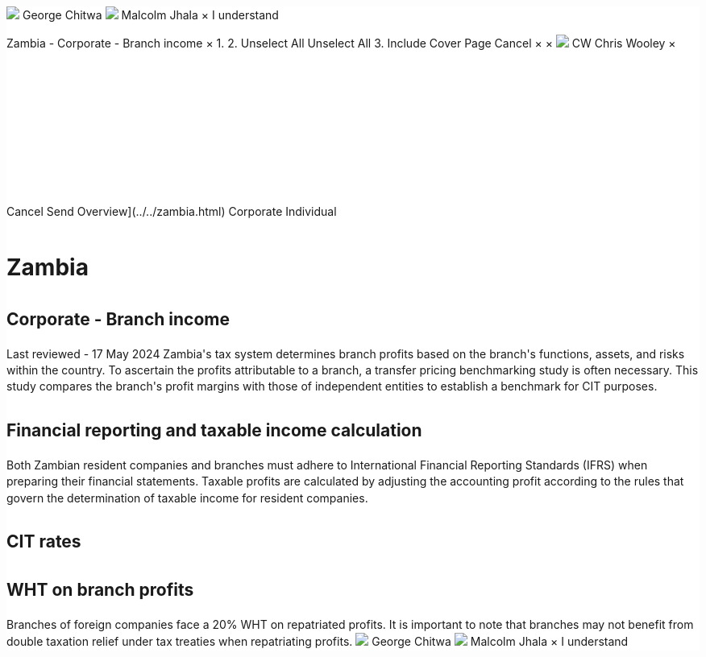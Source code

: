 ![](../../-/media/world-wide-tax-summaries/zambiageorge-chitwazambia--george-chitwapng20210203111248167.ashx%3Frev=90204908ab734f83bfeed37093763211&revision=90204908-ab73-4f83-bfee-d37093763211&hash=5C6E370342BF095CA0E42E02DD4D3B94E55AE8FB)
George Chitwa
![](../../-/media/world-wide-tax-summaries/zambiamalcolm-gurudas-george-jhalamalcolmjpg20210924054127015.ashx%3Frev=13708003974846cf97e166f23ded7edb&revision=13708003-9748-46cf-97e1-66f23ded7edb&hash=DB17EB993726FBA2603166286EE44EA363EC0876)
Malcolm Jhala
×
I understand

Zambia - Corporate - Branch income
×
1.
2.
Unselect All
Unselect All
3.
Include Cover Page
Cancel
×
×
![](../../-/media/world-wide-tax-summaries/attachments/global---chris-wooley.ashx%3Frev=ac5e5f3223b34096b1afc2a6009c7320&revision=ac5e5f32-23b3-4096-b1af-c2a6009c7320&hash=859B7ADC84DC2CBEC9760E9E6EE7DE6D0A8BFCDF)
CW
Chris Wooley
×
![](branch-income.html)
######
Cancel
Send
Overview](../../zambia.html)
Corporate
Individual
# Zambia
## Corporate - Branch income
Last reviewed - 17 May 2024
Zambia's tax system determines branch profits based on the branch's functions, assets, and risks within the country. To ascertain the profits attributable to a branch, a transfer pricing benchmarking study is often necessary. This study compares the branch's profit margins with those of independent entities to establish a benchmark for CIT purposes.
## Financial reporting and taxable income calculation
Both Zambian resident companies and branches must adhere to International Financial Reporting Standards (IFRS) when preparing their financial statements. Taxable profits are calculated by adjusting the accounting profit according to the rules that govern the determination of taxable income for resident companies.
## CIT rates
## WHT on branch profits
Branches of foreign companies face a 20% WHT on repatriated profits. It is important to note that branches may not benefit from double taxation relief under tax treaties when repatriating profits.
![](../../-/media/world-wide-tax-summaries/zambiageorge-chitwazambia--george-chitwapng20210203111248167.ashx%3Frev=90204908ab734f83bfeed37093763211&revision=90204908-ab73-4f83-bfee-d37093763211&hash=5C6E370342BF095CA0E42E02DD4D3B94E55AE8FB)
George Chitwa
![](../../-/media/world-wide-tax-summaries/zambiamalcolm-gurudas-george-jhalamalcolmjpg20210924054127015.ashx%3Frev=13708003974846cf97e166f23ded7edb&revision=13708003-9748-46cf-97e1-66f23ded7edb&hash=DB17EB993726FBA2603166286EE44EA363EC0876)
Malcolm Jhala
×
I understand

